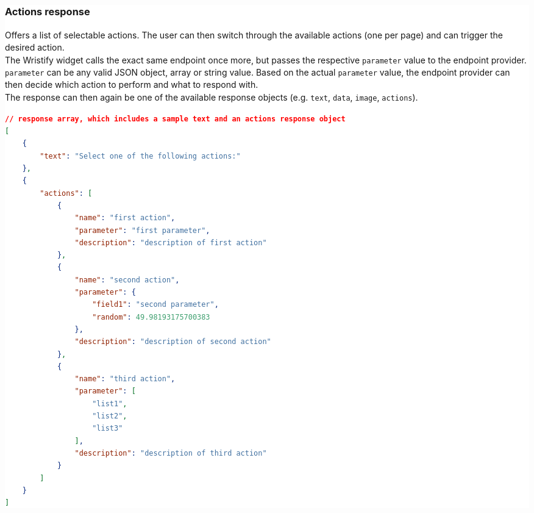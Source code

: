 
### Actions response
Offers a list of selectable actions. The user can then switch through the available actions (one per page) and can trigger the desired action.  
The Wristify widget calls the exact same endpoint once more, but passes the respective `parameter` value to the endpoint provider.
`parameter` can be any valid JSON object, array or string value.
Based on the actual `parameter` value, the endpoint provider can then decide which action to perform and what to respond with.  
The response can then again be one of the available response objects (e.g. `text`, `data`, `image`, `actions`).

```json
// response array, which includes a sample text and an actions response object
[
    {
        "text": "Select one of the following actions:"
    },
    {
        "actions": [
            {
                "name": "first action",
                "parameter": "first parameter",
                "description": "description of first action"
            },
            {
                "name": "second action",
                "parameter": {
                    "field1": "second parameter",
                    "random": 49.98193175700383
                },
                "description": "description of second action"
            },
            {
                "name": "third action",
                "parameter": [
                    "list1",
                    "list2",
                    "list3"
                ],
                "description": "description of third action"
            }
        ]
    }
]
```
